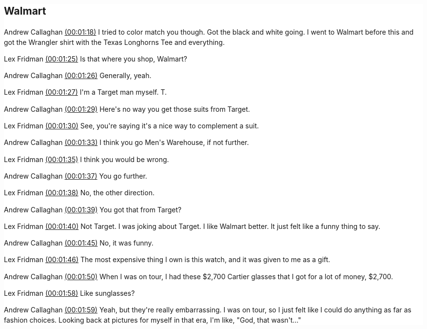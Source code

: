## Walmart

Andrew Callaghan [(00:01:18)](https://youtube.com/watch?v=yEou104m_P0&t=78) I
tried to color match you though. Got the black and white going. I went to
Walmart before this and got the Wrangler shirt with the Texas Longhorns Tee
and everything.

Lex Fridman [(00:01:25)](https://youtube.com/watch?v=yEou104m_P0&t=85) Is that
where you shop, Walmart?

Andrew Callaghan [(00:01:26)](https://youtube.com/watch?v=yEou104m_P0&t=86)
Generally, yeah.

Lex Fridman [(00:01:27)](https://youtube.com/watch?v=yEou104m_P0&t=87) I'm a
Target man myself. T.

Andrew Callaghan [(00:01:29)](https://youtube.com/watch?v=yEou104m_P0&t=89)
Here's no way you get those suits from Target.

Lex Fridman [(00:01:30)](https://youtube.com/watch?v=yEou104m_P0&t=90) See,
you're saying it's a nice way to complement a suit.

Andrew Callaghan [(00:01:33)](https://youtube.com/watch?v=yEou104m_P0&t=93) I
think you go Men's Warehouse, if not further.

Lex Fridman [(00:01:35)](https://youtube.com/watch?v=yEou104m_P0&t=95) I think
you would be wrong.

Andrew Callaghan [(00:01:37)](https://youtube.com/watch?v=yEou104m_P0&t=97)
You go further.

Lex Fridman [(00:01:38)](https://youtube.com/watch?v=yEou104m_P0&t=98) No, the
other direction.

Andrew Callaghan [(00:01:39)](https://youtube.com/watch?v=yEou104m_P0&t=99)
You got that from Target?

Lex Fridman [(00:01:40)](https://youtube.com/watch?v=yEou104m_P0&t=100) Not
Target. I was joking about Target. I like Walmart better. It just felt like a
funny thing to say.

Andrew Callaghan [(00:01:45)](https://youtube.com/watch?v=yEou104m_P0&t=105)
No, it was funny.

Lex Fridman [(00:01:46)](https://youtube.com/watch?v=yEou104m_P0&t=106) The
most expensive thing I own is this watch, and it was given to me as a gift.

Andrew Callaghan [(00:01:50)](https://youtube.com/watch?v=yEou104m_P0&t=110)
When I was on tour, I had these $2,700 Cartier glasses that I got for a lot of
money, $2,700.

Lex Fridman [(00:01:58)](https://youtube.com/watch?v=yEou104m_P0&t=118) Like
sunglasses?

Andrew Callaghan [(00:01:59)](https://youtube.com/watch?v=yEou104m_P0&t=119)
Yeah, but they're really embarrassing. I was on tour, so I just felt like I
could do anything as far as fashion choices. Looking back at pictures for
myself in that era, I'm like, "God, that wasn't…"
